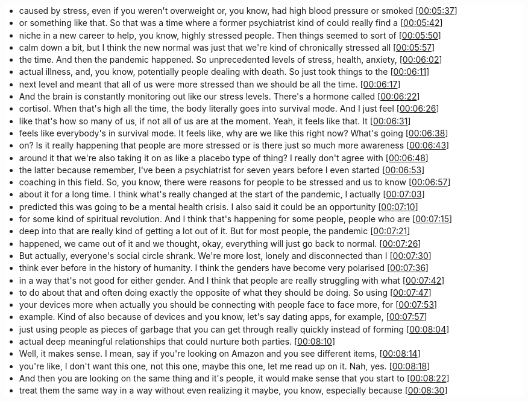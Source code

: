 *  caused by stress, even if you weren't overweight or, you know, had high blood pressure or smoked [[00:05:37](https://www.youtube.com/watch?v=JHV77XRgLr4&t=337.68s)]
*  or something like that. So that was a time where a former psychiatrist kind of could really find a [[00:05:42](https://www.youtube.com/watch?v=JHV77XRgLr4&t=342.56s)]
*  niche in a new career to help, you know, highly stressed people. Then things seemed to sort of [[00:05:50](https://www.youtube.com/watch?v=JHV77XRgLr4&t=350.88s)]
*  calm down a bit, but I think the new normal was just that we're kind of chronically stressed all [[00:05:57](https://www.youtube.com/watch?v=JHV77XRgLr4&t=357.68s)]
*  the time. And then the pandemic happened. So unprecedented levels of stress, health, anxiety, [[00:06:02](https://www.youtube.com/watch?v=JHV77XRgLr4&t=362.24s)]
*  actual illness, and, you know, potentially people dealing with death. So just took things to the [[00:06:11](https://www.youtube.com/watch?v=JHV77XRgLr4&t=371.12s)]
*  next level and meant that all of us were more stressed than we should be all the time. [[00:06:17](https://www.youtube.com/watch?v=JHV77XRgLr4&t=377.04s)]
*  And the brain is constantly monitoring out like our stress levels. There's a hormone called [[00:06:22](https://www.youtube.com/watch?v=JHV77XRgLr4&t=382.56s)]
*  cortisol. When that's high all the time, the body literally goes into survival mode. And I just feel [[00:06:26](https://www.youtube.com/watch?v=JHV77XRgLr4&t=386.48s)]
*  like that's how so many of us, if not all of us are at the moment. Yeah, it feels like that. It [[00:06:31](https://www.youtube.com/watch?v=JHV77XRgLr4&t=391.84000000000003s)]
*  feels like everybody's in survival mode. It feels like, why are we like this right now? What's going [[00:06:38](https://www.youtube.com/watch?v=JHV77XRgLr4&t=398.32s)]
*  on? Is it really happening that people are more stressed or is there just so much more awareness [[00:06:43](https://www.youtube.com/watch?v=JHV77XRgLr4&t=403.12s)]
*  around it that we're also taking it on as like a placebo type of thing? I really don't agree with [[00:06:48](https://www.youtube.com/watch?v=JHV77XRgLr4&t=408.0s)]
*  the latter because remember, I've been a psychiatrist for seven years before I even started [[00:06:53](https://www.youtube.com/watch?v=JHV77XRgLr4&t=413.68s)]
*  coaching in this field. So, you know, there were reasons for people to be stressed and us to know [[00:06:57](https://www.youtube.com/watch?v=JHV77XRgLr4&t=417.68s)]
*  about it for a long time. I think what's really changed at the start of the pandemic, I actually [[00:07:03](https://www.youtube.com/watch?v=JHV77XRgLr4&t=423.76s)]
*  predicted this was going to be a mental health crisis. I also said it could be an opportunity [[00:07:10](https://www.youtube.com/watch?v=JHV77XRgLr4&t=430.08s)]
*  for some kind of spiritual revolution. And I think that's happening for some people, people who are [[00:07:15](https://www.youtube.com/watch?v=JHV77XRgLr4&t=435.28000000000003s)]
*  deep into that are really kind of getting a lot out of it. But for most people, the pandemic [[00:07:21](https://www.youtube.com/watch?v=JHV77XRgLr4&t=441.36s)]
*  happened, we came out of it and we thought, okay, everything will just go back to normal. [[00:07:26](https://www.youtube.com/watch?v=JHV77XRgLr4&t=446.48s)]
*  But actually, everyone's social circle shrank. We're more lost, lonely and disconnected than I [[00:07:30](https://www.youtube.com/watch?v=JHV77XRgLr4&t=450.48s)]
*  think ever before in the history of humanity. I think the genders have become very polarised [[00:07:36](https://www.youtube.com/watch?v=JHV77XRgLr4&t=456.8s)]
*  in a way that's not good for either gender. And I think that people are really struggling with what [[00:07:42](https://www.youtube.com/watch?v=JHV77XRgLr4&t=462.24s)]
*  to do about that and often doing exactly the opposite of what they should be doing. So using [[00:07:47](https://www.youtube.com/watch?v=JHV77XRgLr4&t=467.84s)]
*  your devices more when actually you should be connecting with people face to face more, for [[00:07:53](https://www.youtube.com/watch?v=JHV77XRgLr4&t=473.2s)]
*  example. Kind of also because of devices and you know, let's say dating apps, for example, [[00:07:57](https://www.youtube.com/watch?v=JHV77XRgLr4&t=477.35999999999996s)]
*  just using people as pieces of garbage that you can get through really quickly instead of forming [[00:08:04](https://www.youtube.com/watch?v=JHV77XRgLr4&t=484.96s)]
*  actual deep meaningful relationships that could nurture both parties. [[00:08:10](https://www.youtube.com/watch?v=JHV77XRgLr4&t=490.23999999999995s)]
*  Well, it makes sense. I mean, say if you're looking on Amazon and you see different items, [[00:08:14](https://www.youtube.com/watch?v=JHV77XRgLr4&t=494.72s)]
*  you're like, I don't want this one, not this one, maybe this one, let me read up on it. Nah, yes. [[00:08:18](https://www.youtube.com/watch?v=JHV77XRgLr4&t=498.32000000000005s)]
*  And then you are looking on the same thing and it's people, it would make sense that you start to [[00:08:22](https://www.youtube.com/watch?v=JHV77XRgLr4&t=502.64000000000004s)]
*  treat them the same way in a way without even realizing it maybe, you know, especially because [[00:08:30](https://www.youtube.com/watch?v=JHV77XRgLr4&t=510.16s)]